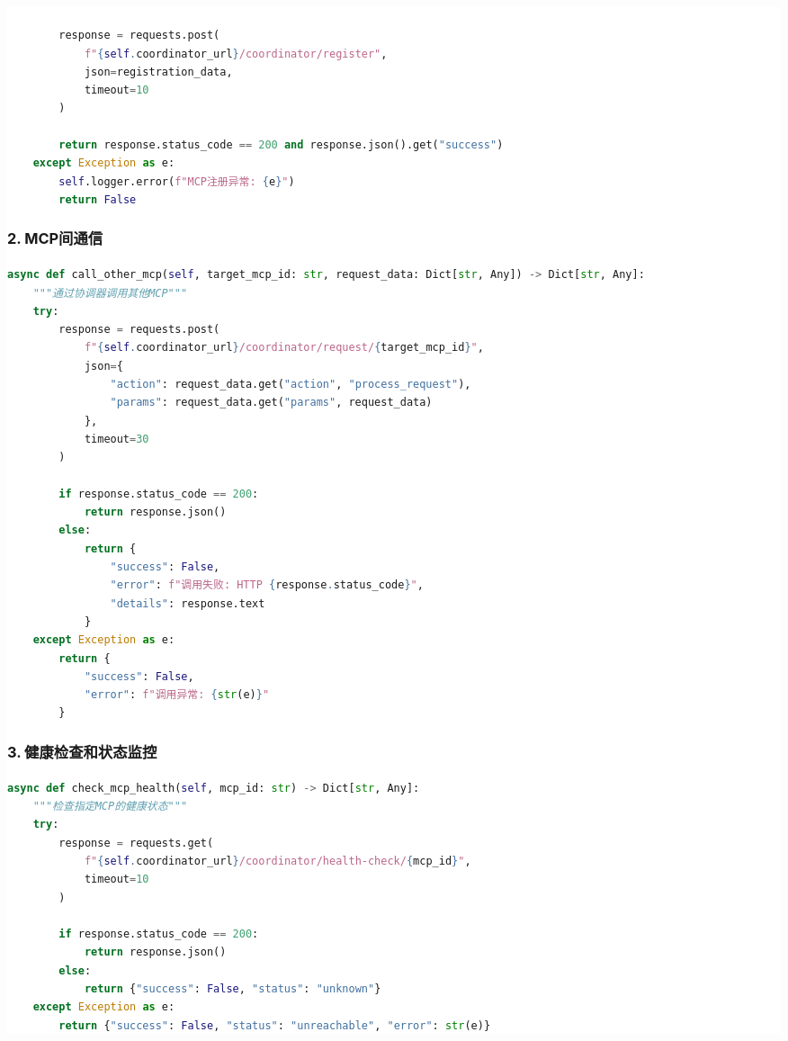```python
        
        response = requests.post(
            f"{self.coordinator_url}/coordinator/register",
            json=registration_data,
            timeout=10
        )
        
        return response.status_code == 200 and response.json().get("success")
    except Exception as e:
        self.logger.error(f"MCP注册异常: {e}")
        return False
```

### 2. MCP间通信

```python
async def call_other_mcp(self, target_mcp_id: str, request_data: Dict[str, Any]) -> Dict[str, Any]:
    """通过协调器调用其他MCP"""
    try:
        response = requests.post(
            f"{self.coordinator_url}/coordinator/request/{target_mcp_id}",
            json={
                "action": request_data.get("action", "process_request"),
                "params": request_data.get("params", request_data)
            },
            timeout=30
        )
        
        if response.status_code == 200:
            return response.json()
        else:
            return {
                "success": False,
                "error": f"调用失败: HTTP {response.status_code}",
                "details": response.text
            }
    except Exception as e:
        return {
            "success": False,
            "error": f"调用异常: {str(e)}"
        }
```

### 3. 健康检查和状态监控

```python
async def check_mcp_health(self, mcp_id: str) -> Dict[str, Any]:
    """检查指定MCP的健康状态"""
    try:
        response = requests.get(
            f"{self.coordinator_url}/coordinator/health-check/{mcp_id}",
            timeout=10
        )
        
        if response.status_code == 200:
            return response.json()
        else:
            return {"success": False, "status": "unknown"}
    except Exception as e:
        return {"success": False, "status": "unreachable", "error": str(e)}
```
